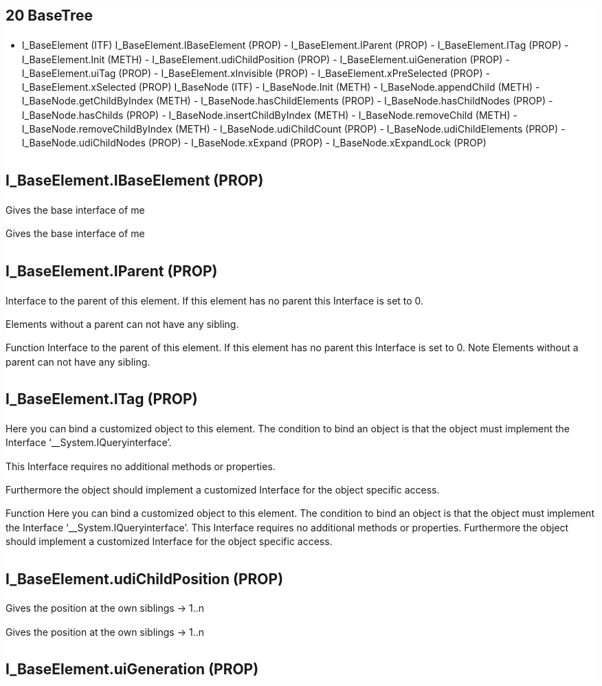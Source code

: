 ## 20 BaseTree


- I_BaseElement (ITF) I_BaseElement.IBaseElement (PROP) - I_BaseElement.IParent (PROP) - I_BaseElement.ITag (PROP) - I_BaseElement.Init (METH) - I_BaseElement.udiChildPosition (PROP) - I_BaseElement.uiGeneration (PROP) - I_BaseElement.uiTag (PROP) - I_BaseElement.xInvisible (PROP) - I_BaseElement.xPreSelected (PROP) - I_BaseElement.xSelected (PROP) I_BaseNode (ITF) - I_BaseNode.Init (METH) - I_BaseNode.appendChild (METH) - I_BaseNode.getChildByIndex (METH) - I_BaseNode.hasChildElements (PROP) - I_BaseNode.hasChildNodes (PROP) - I_BaseNode.hasChilds (PROP) - I_BaseNode.insertChildByIndex (METH) - I_BaseNode.removeChild (METH) - I_BaseNode.removeChildByIndex (METH) - I_BaseNode.udiChildCount (PROP) - I_BaseNode.udiChildElements (PROP) - I_BaseNode.udiChildNodes (PROP) - I_BaseNode.xExpand (PROP) - I_BaseNode.xExpandLock (PROP)

## I_BaseElement.IBaseElement (PROP)


Gives the base interface of me

Gives the base interface of me

## I_BaseElement.IParent (PROP)


Interface to the parent of this element. If this element has no parent this Interface is set to 0.

Elements without a parent can not have any sibling.

Function Interface to the parent of this element. If this element has no parent this Interface is set to 0. Note Elements without a parent can not have any sibling.

## I_BaseElement.ITag (PROP)


Here you can bind a customized object to this element. The condition to bind an object is that the object must implement the Interface ‘__System.IQueryinterface’.

This Interface requires no additional methods or properties.

Furthermore the object should implement a customized Interface for the object specific access.

Function Here you can bind a customized object to this element. The condition to bind an object is that the object must implement the Interface ‘__System.IQueryinterface’. This Interface requires no additional methods or properties. Furthermore the object should implement a customized Interface for the object specific access.

## I_BaseElement.udiChildPosition (PROP)


Gives the position at the own siblings -> 1..n

Gives the position at the own siblings -> 1..n

## I_BaseElement.uiGeneration (PROP)

